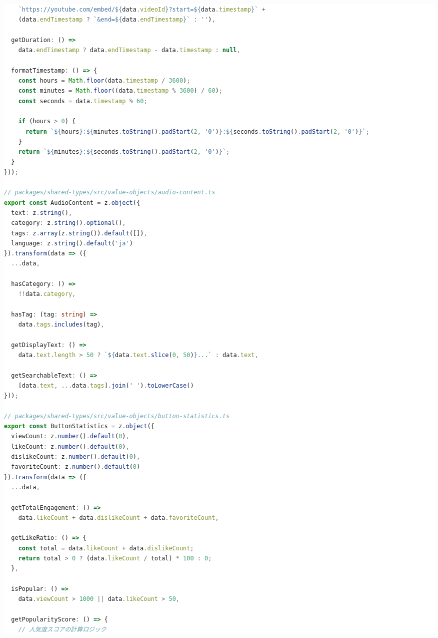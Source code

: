 ```typescript
    `https://youtube.com/embed/${data.videoId}?start=${data.timestamp}` +
    (data.endTimestamp ? `&end=${data.endTimestamp}` : ''),
  
  getDuration: () => 
    data.endTimestamp ? data.endTimestamp - data.timestamp : null,
  
  formatTimestamp: () => {
    const hours = Math.floor(data.timestamp / 3600);
    const minutes = Math.floor((data.timestamp % 3600) / 60);
    const seconds = data.timestamp % 60;
    
    if (hours > 0) {
      return `${hours}:${minutes.toString().padStart(2, '0')}:${seconds.toString().padStart(2, '0')}`;
    }
    return `${minutes}:${seconds.toString().padStart(2, '0')}`;
  }
}));

// packages/shared-types/src/value-objects/audio-content.ts
export const AudioContent = z.object({
  text: z.string(),
  category: z.string().optional(),
  tags: z.array(z.string()).default([]),
  language: z.string().default('ja')
}).transform(data => ({
  ...data,
  
  hasCategory: () => 
    !!data.category,
  
  hasTag: (tag: string) => 
    data.tags.includes(tag),
  
  getDisplayText: () => 
    data.text.length > 50 ? `${data.text.slice(0, 50)}...` : data.text,
  
  getSearchableText: () => 
    [data.text, ...data.tags].join(' ').toLowerCase()
}));

// packages/shared-types/src/value-objects/button-statistics.ts
export const ButtonStatistics = z.object({
  viewCount: z.number().default(0),
  likeCount: z.number().default(0),
  dislikeCount: z.number().default(0),
  favoriteCount: z.number().default(0)
}).transform(data => ({
  ...data,
  
  getTotalEngagement: () => 
    data.likeCount + data.dislikeCount + data.favoriteCount,
  
  getLikeRatio: () => {
    const total = data.likeCount + data.dislikeCount;
    return total > 0 ? (data.likeCount / total) * 100 : 0;
  },
  
  isPopular: () => 
    data.viewCount > 1000 || data.likeCount > 50,
  
  getPopularityScore: () => {
    // 人気度スコアの計算ロジック
```